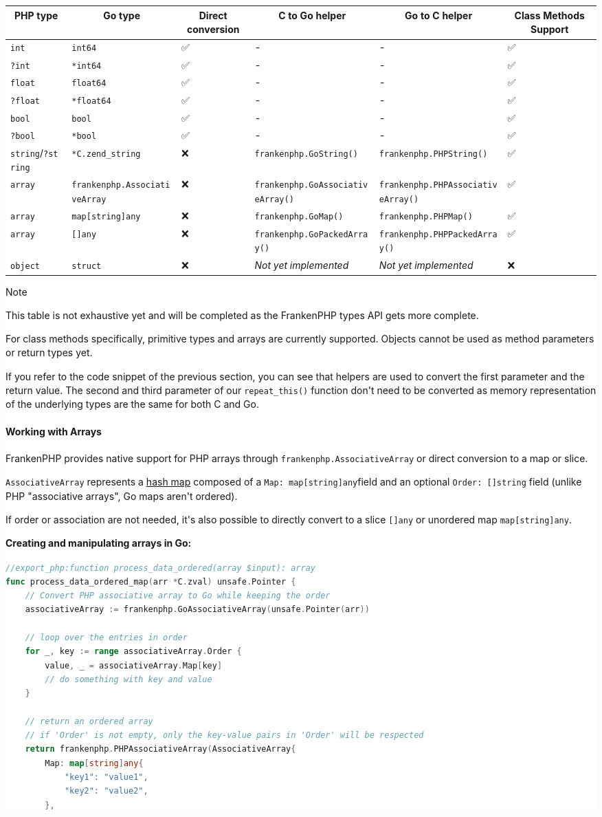 | PHP type           | Go type                       | Direct conversion | C to Go helper                    | Go to C helper                     | Class Methods Support |
|--------------------|-------------------------------|-------------------|-----------------------------------|------------------------------------|-----------------------|
| `int`              | `int64`                       | ✅                | -                                 | -                                  | ✅                    |
| `?int`             | `*int64`                      | ✅                | -                                 | -                                  | ✅                    |
| `float`            | `float64`                     | ✅                | -                                 | -                                  | ✅                    |
| `?float`           | `*float64`                    | ✅                | -                                 | -                                  | ✅                    |
| `bool`             | `bool`                        | ✅                | -                                 | -                                  | ✅                    |
| `?bool`            | `*bool`                       | ✅                | -                                 | -                                  | ✅                    |
| `string`/`?string` | `*C.zend_string`              | ❌                | `frankenphp.GoString()`           | `frankenphp.PHPString()`           | ✅                    |
| `array`            | `frankenphp.AssociativeArray` | ❌                | `frankenphp.GoAssociativeArray()` | `frankenphp.PHPAssociativeArray()` | ✅                    |
| `array`            | `map[string]any`              | ❌                | `frankenphp.GoMap()`              | `frankenphp.PHPMap()`              | ✅                    |
| `array`            | `[]any`                       | ❌                | `frankenphp.GoPackedArray()`      | `frankenphp.PHPPackedArray()`      | ✅                    |
| `object`           | `struct`                      | ❌                | _Not yet implemented_             | _Not yet implemented_              | ❌                    |

> [!NOTE]
> This table is not exhaustive yet and will be completed as the FrankenPHP types API gets more complete.
>
> For class methods specifically, primitive types and arrays are currently supported. Objects cannot be used as method parameters or return types yet.

If you refer to the code snippet of the previous section, you can see that helpers are used to convert the first parameter and the return value. The second and third parameter of our `repeat_this()` function don't need to be converted as memory representation of the underlying types are the same for both C and Go.

#### Working with Arrays

FrankenPHP provides native support for PHP arrays through `frankenphp.AssociativeArray` or direct conversion to a map or slice.

`AssociativeArray` represents a [hash map](https://en.wikipedia.org/wiki/Hash_table) composed of a `Map: map[string]any`field and an optional `Order: []string` field (unlike PHP "associative arrays", Go maps aren't ordered).

If order or association are not needed, it's also possible to directly convert to a slice `[]any` or unordered map `map[string]any`.

**Creating and manipulating arrays in Go:**

```go
//export_php:function process_data_ordered(array $input): array
func process_data_ordered_map(arr *C.zval) unsafe.Pointer {
	// Convert PHP associative array to Go while keeping the order
	associativeArray := frankenphp.GoAssociativeArray(unsafe.Pointer(arr))

	// loop over the entries in order
	for _, key := range associativeArray.Order {
		value, _ = associativeArray.Map[key]
		// do something with key and value
	}

	// return an ordered array
	// if 'Order' is not empty, only the key-value pairs in 'Order' will be respected
	return frankenphp.PHPAssociativeArray(AssociativeArray{
		Map: map[string]any{
			"key1": "value1",
			"key2": "value2",
		},
```